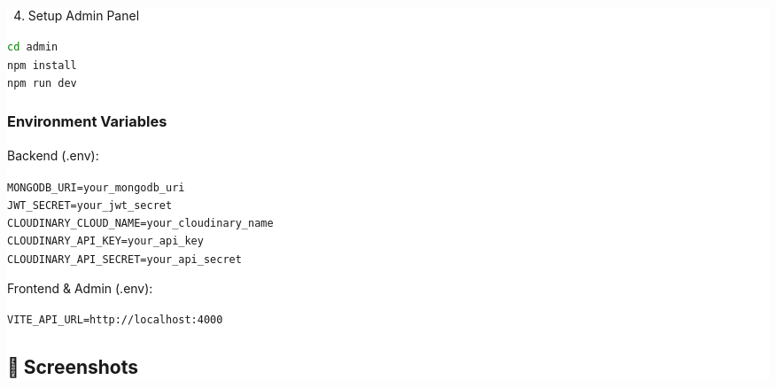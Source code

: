 4. Setup Admin Panel
```bash
cd admin
npm install
npm run dev
```

### Environment Variables

Backend (.env):
```
MONGODB_URI=your_mongodb_uri
JWT_SECRET=your_jwt_secret
CLOUDINARY_CLOUD_NAME=your_cloudinary_name
CLOUDINARY_API_KEY=your_api_key
CLOUDINARY_API_SECRET=your_api_secret
```

Frontend & Admin (.env):
```
VITE_API_URL=http://localhost:4000
```

## 📱 Screenshots
